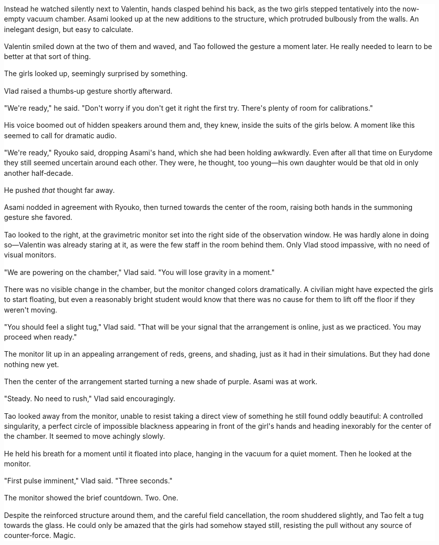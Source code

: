Instead he watched silently next to Valentin, hands clasped behind his back, as the two girls stepped tentatively into the now‐empty vacuum chamber. Asami looked up at the new additions to the structure, which protruded bulbously from the walls. An inelegant design, but easy to calculate.

Valentin smiled down at the two of them and waved, and Tao followed the gesture a moment later. He really needed to learn to be better at that sort of thing.

The girls looked up, seemingly surprised by something.

Vlad raised a thumbs‐up gesture shortly afterward.

"We're ready," he said. "Don't worry if you don't get it right the first try. There's plenty of room for calibrations."

His voice boomed out of hidden speakers around them and, they knew, inside the suits of the girls below. A moment like this seemed to call for dramatic audio.

"We're ready," Ryouko said, dropping Asami's hand, which she had been holding awkwardly. Even after all that time on Eurydome they still seemed uncertain around each other. They were, he thought, too young—his own daughter would be that old in only another half‐decade.

He pushed *that* thought far away.

Asami nodded in agreement with Ryouko, then turned towards the center of the room, raising both hands in the summoning gesture she favored.

Tao looked to the right, at the gravimetric monitor set into the right side of the observation window. He was hardly alone in doing so—Valentin was already staring at it, as were the few staff in the room behind them. Only Vlad stood impassive, with no need of visual monitors.

"We are powering on the chamber," Vlad said. "You will lose gravity in a moment."

There was no visible change in the chamber, but the monitor changed colors dramatically. A civilian might have expected the girls to start floating, but even a reasonably bright student would know that there was no cause for them to lift off the floor if they weren't moving.

"You should feel a slight tug," Vlad said. "That will be your signal that the arrangement is online, just as we practiced. You may proceed when ready."

The monitor lit up in an appealing arrangement of reds, greens, and shading, just as it had in their simulations. But they had done nothing new yet.

Then the center of the arrangement started turning a new shade of purple. Asami was at work.

"Steady. No need to rush," Vlad said encouragingly.

Tao looked away from the monitor, unable to resist taking a direct view of something he still found oddly beautiful: A controlled singularity, a perfect circle of impossible blackness appearing in front of the girl's hands and heading inexorably for the center of the chamber. It seemed to move achingly slowly.

He held his breath for a moment until it floated into place, hanging in the vacuum for a quiet moment. Then he looked at the monitor.

"First pulse imminent," Vlad said. "Three seconds."

The monitor showed the brief countdown. Two. One.

Despite the reinforced structure around them, and the careful field cancellation, the room shuddered slightly, and Tao felt a tug towards the glass. He could only be amazed that the girls had somehow stayed still, resisting the pull without any source of counter‐force. Magic.
